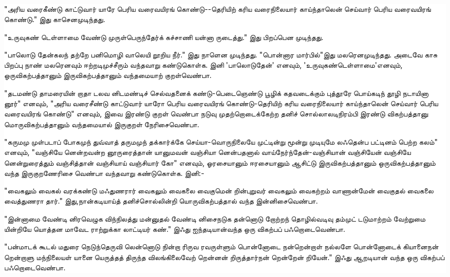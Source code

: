 "அரிய வரைகீண்டு காட்டுவார் யாரே
பெரிய வரைவயிரங் கொண்டு--தெரியிற்
கரிய வரைநிலையார் காய்ந்தாலென் செய்வார்
பெரிய வரைவயிரங் கொண்டு."
இது காசெனமுடிந்தது.

"உருவுகண் டெள்ளாமை வேண்டு முருள்பெருந்தேர்க்
கச்சாணி யன்னா ருடைத்து."
இது பிறப்பென முடிந்தது.

"பாலொடு தேன்கலந் தற்றே பனிமொழி
வாலெயி றூறிய நீர்."
இது நாளென முடிந்தது.
"பொன்னார மார்பில்"இது மலரெனமுடிந்தது. அடைவே காசு பிறப்பு நாண் மலரெனவும் ஈற்றடிமுச்சீரும் வந்தவாறு கண்டுகொள்க.
இனி 'பாலொடுதேன்' எனவும், 'உருவுகண்டெள்ளாமை'எனவும்,
ஒருவிகற்பத்தானும் இருவிகற்பத்தானும் வந்தமையாற் குறள்வெண்பா.

"தடமண்டு தாமரையின் றாதா டலவ
னிடமண்டிச் செல்வதனைக் கண்டு-பெடைஞெண்டு
பூழிக் கதவடைக்கும் புத்தூரே பொய்கடிந்
தூழி நடாயினா னூர்" எனவும்,
"அரிய வரைசீண்டு காட்டுவார் யாரோ
பெரிய வரைவயிரங் கொண்டு-தெரியிற்
கரிய வரைநிலையார் காய்ந்தாலென் செய்வார்
பெரிய வரைவயிரங் கொண்டு" எனவும்,
இவை இரண்டு குறள் வெண்பா நடுவு முதற்றொடைக்கேற்ற தனிச் சொல்லாலடிநிரம்பி இரண்டு விகற்பத்தானு
மொருவிகற்பத்தானும் வந்தமையால் இருகுறள் நேரிசைவெண்பா.

"கருமமு முள்படாப் போகமுந் துவ்வாத்
தருமமுந் தக்கார்க்கே செய்யா-வொருநிலையே
முட்டின்று மூன்று முடியுமே லஃதென்ப
பட்டினம் பெற்ற கலம்" எனவும்,
"வஞ்சியே னென்றவன்ற னூருரைத்தான் யானுமவன்
வஞ்சியா னென்பதனால் வாய்நேர்ந்தேன்-வஞ்சியான்
வஞ்சியேன் வஞ்சியே னென்றுரைத்தும் வஞ்சித்தான்
வஞ்சியாய் வஞ்சியார் கோ" எனவும்,
ஓரசையானும் ஈரசையானும் ஆசிட்டு இருவிகற்பத்தானும் ஒருவிகற்பத்தானும் வந்த இருகுறணேரிசை வெண்பா வந்தவாறு
கண்டுகொள்க. இனி:-

"வைகலும் வைகல் வரக்கண்டு மஃதுணரார்
வைகலும் வைகலை வைகுமென் றின்புறுவர்
வைகலும் வைகற்றம் வாணான்மேன் வைகுதல்
வைகலை வைத்துணரா தார்."
இது,நான்கடியாய்த் தனிச்சொல்லின்றி யொருவிகற்பத்தால் வந்த இன்னிசைவெண்பா.

"இன்னாமை வேண்டி னிரவெழுக விந்நிலத்து
மன்னுதல் வேண்டி னிசைநடுக தன்னொடு
றோற்றந் தொழில்வடிவு தம்முட் டடுமாற்றம்
வேற்றுமை யின்றியே யொத்தன மாவேட
ராற்றுக்கா லாட்டியர் கண்."
இஃது ஐந்தடியான்வந்த ஒரு விகற்பப் பஃறொடைவெண்பா.

"பன்மாடக் கூடல் மதுரை நெடுந்தெருவி
லென்னொடு நின்றா ரிருவ ரவருள்ளும்
பொன்னோடை நன்றென்றாள் நல்லளே பொன்னோடைக்
கியானைநன் றென்றாளு மந்நிலையள் யானை
யெருத்தத் திருந்த விலங்கிலைவேற் றென்னன்
றிருத்தார்நன் றென்றேன் றியேன்."
இஃது ஆறடியான் வந்த ஒரு விகற்பப் பஃறொடைவெண்பா.
